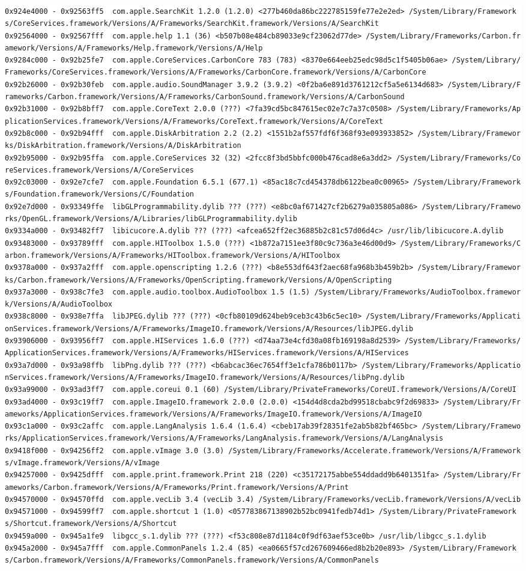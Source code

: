     0x924e4000 - 0x92563ff5  com.apple.SearchKit 1.2.0 (1.2.0) <277b460da86bc222785159fe77e2e2ed> /System/Library/Frameworks/CoreServices.framework/Versions/A/Frameworks/SearchKit.framework/Versions/A/SearchKit
    0x92564000 - 0x92567fff  com.apple.help 1.1 (36) <b507b08e484cb89033e9cf23062d77de> /System/Library/Frameworks/Carbon.framework/Versions/A/Frameworks/Help.framework/Versions/A/Help
    0x9284c000 - 0x92b25fe7  com.apple.CoreServices.CarbonCore 783 (783) <8370e664eeb25edc98d5c1f5405b06ae> /System/Library/Frameworks/CoreServices.framework/Versions/A/Frameworks/CarbonCore.framework/Versions/A/CarbonCore
    0x92b26000 - 0x92b30feb  com.apple.audio.SoundManager 3.9.2 (3.9.2) <0f2ba6e891d3761212cf5a5e6134d683> /System/Library/Frameworks/Carbon.framework/Versions/A/Frameworks/CarbonSound.framework/Versions/A/CarbonSound
    0x92b31000 - 0x92b8bff7  com.apple.CoreText 2.0.0 (???) <7fa39cd5bc847615ec02e7c7a37c0508> /System/Library/Frameworks/ApplicationServices.framework/Versions/A/Frameworks/CoreText.framework/Versions/A/CoreText
    0x92b8c000 - 0x92b94fff  com.apple.DiskArbitration 2.2 (2.2) <1551b2af557fdf6f368f93e093933852> /System/Library/Frameworks/DiskArbitration.framework/Versions/A/DiskArbitration
    0x92b95000 - 0x92b95ffa  com.apple.CoreServices 32 (32) <2fcc8f3bd5bbfc000b476cad8e6a3dd2> /System/Library/Frameworks/CoreServices.framework/Versions/A/CoreServices
    0x92c03000 - 0x92e7cfe7  com.apple.Foundation 6.5.1 (677.1) <85ac18c7cd454378db6122bea0c00965> /System/Library/Frameworks/Foundation.framework/Versions/C/Foundation
    0x92e7d000 - 0x93349ffe  libGLProgrammability.dylib ??? (???) <e8bc0af671427cf2b6279a035805a086> /System/Library/Frameworks/OpenGL.framework/Versions/A/Libraries/libGLProgrammability.dylib
    0x9334a000 - 0x93482ff7  libicucore.A.dylib ??? (???) <afcea652ff2ec36885b2c81c57d06d4c> /usr/lib/libicucore.A.dylib
    0x93483000 - 0x93789fff  com.apple.HIToolbox 1.5.0 (???) <1b872a7151ee3f80c9c736a3e46d00d9> /System/Library/Frameworks/Carbon.framework/Versions/A/Frameworks/HIToolbox.framework/Versions/A/HIToolbox
    0x9378a000 - 0x937a2fff  com.apple.openscripting 1.2.6 (???) <b8e553df643f2aec68fa968b3b459b2b> /System/Library/Frameworks/Carbon.framework/Versions/A/Frameworks/OpenScripting.framework/Versions/A/OpenScripting
    0x937a3000 - 0x938c7fe3  com.apple.audio.toolbox.AudioToolbox 1.5 (1.5) /System/Library/Frameworks/AudioToolbox.framework/Versions/A/AudioToolbox
    0x938c8000 - 0x938e7ffa  libJPEG.dylib ??? (???) <0cfb80109d624beb9ceb3c43b6c5ec10> /System/Library/Frameworks/ApplicationServices.framework/Versions/A/Frameworks/ImageIO.framework/Versions/A/Resources/libJPEG.dylib
    0x93906000 - 0x93956ff7  com.apple.HIServices 1.6.0 (???) <d74aa73e4cfd30a08fb169198a8d2539> /System/Library/Frameworks/ApplicationServices.framework/Versions/A/Frameworks/HIServices.framework/Versions/A/HIServices
    0x93a7d000 - 0x93a98ffb  libPng.dylib ??? (???) <b6abcac36ec7654ff3e1cfa786b0117b> /System/Library/Frameworks/ApplicationServices.framework/Versions/A/Frameworks/ImageIO.framework/Versions/A/Resources/libPng.dylib
    0x93a99000 - 0x93ad3ff7  com.apple.coreui 0.1 (60) /System/Library/PrivateFrameworks/CoreUI.framework/Versions/A/CoreUI
    0x93ad4000 - 0x93c19ff7  com.apple.ImageIO.framework 2.0.0 (2.0.0) <154d4d8cda2bd99518cbabc9f2d69833> /System/Library/Frameworks/ApplicationServices.framework/Versions/A/Frameworks/ImageIO.framework/Versions/A/ImageIO
    0x93c1a000 - 0x93c2affc  com.apple.LangAnalysis 1.6.4 (1.6.4) <cbeb17ab39f28351fe2ab5b82bf465bc> /System/Library/Frameworks/ApplicationServices.framework/Versions/A/Frameworks/LangAnalysis.framework/Versions/A/LangAnalysis
    0x9418f000 - 0x94256ff2  com.apple.vImage 3.0 (3.0) /System/Library/Frameworks/Accelerate.framework/Versions/A/Frameworks/vImage.framework/Versions/A/vImage
    0x94257000 - 0x9425dfff  com.apple.print.framework.Print 218 (220) <c35172175abbe554ddadd9b6401351fa> /System/Library/Frameworks/Carbon.framework/Versions/A/Frameworks/Print.framework/Versions/A/Print
    0x94570000 - 0x94570ffd  com.apple.vecLib 3.4 (vecLib 3.4) /System/Library/Frameworks/vecLib.framework/Versions/A/vecLib
    0x94571000 - 0x94599ff7  com.apple.shortcut 1 (1.0) <057783867138902b52bc0941fedb74d1> /System/Library/PrivateFrameworks/Shortcut.framework/Versions/A/Shortcut
    0x9459a000 - 0x945a1fe9  libgcc_s.1.dylib ??? (???) <f53c808e87d1184c0f9df63aef53ce0b> /usr/lib/libgcc_s.1.dylib
    0x945a2000 - 0x945a7fff  com.apple.CommonPanels 1.2.4 (85) <ea0665f57cd267609466ed8b2b20e893> /System/Library/Frameworks/Carbon.framework/Versions/A/Frameworks/CommonPanels.framework/Versions/A/CommonPanels